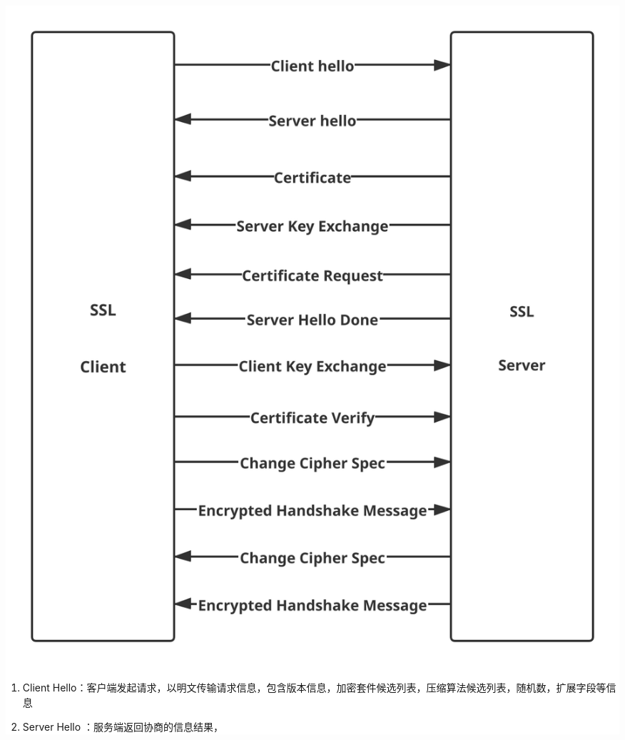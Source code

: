 ![image-20210817164135816](../Image/question/SSL握手过程.svg)

1. Client Hello：客户端发起请求，以明文传输请求信息，包含版本信息，加密套件候选列表，压缩算法候选列表，随机数，扩展字段等信息

2. Server Hello ：服务端返回协商的信息结果，
